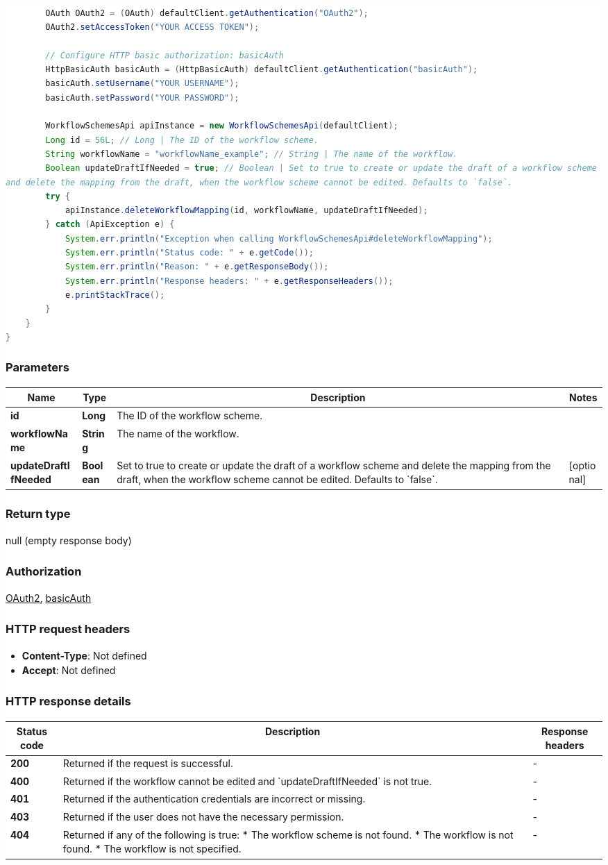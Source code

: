 ```java
        OAuth OAuth2 = (OAuth) defaultClient.getAuthentication("OAuth2");
        OAuth2.setAccessToken("YOUR ACCESS TOKEN");

        // Configure HTTP basic authorization: basicAuth
        HttpBasicAuth basicAuth = (HttpBasicAuth) defaultClient.getAuthentication("basicAuth");
        basicAuth.setUsername("YOUR USERNAME");
        basicAuth.setPassword("YOUR PASSWORD");

        WorkflowSchemesApi apiInstance = new WorkflowSchemesApi(defaultClient);
        Long id = 56L; // Long | The ID of the workflow scheme.
        String workflowName = "workflowName_example"; // String | The name of the workflow.
        Boolean updateDraftIfNeeded = true; // Boolean | Set to true to create or update the draft of a workflow scheme and delete the mapping from the draft, when the workflow scheme cannot be edited. Defaults to `false`.
        try {
            apiInstance.deleteWorkflowMapping(id, workflowName, updateDraftIfNeeded);
        } catch (ApiException e) {
            System.err.println("Exception when calling WorkflowSchemesApi#deleteWorkflowMapping");
            System.err.println("Status code: " + e.getCode());
            System.err.println("Reason: " + e.getResponseBody());
            System.err.println("Response headers: " + e.getResponseHeaders());
            e.printStackTrace();
        }
    }
}
```

### Parameters


Name | Type | Description  | Notes
------------- | ------------- | ------------- | -------------
 **id** | **Long**| The ID of the workflow scheme. |
 **workflowName** | **String**| The name of the workflow. |
 **updateDraftIfNeeded** | **Boolean**| Set to true to create or update the draft of a workflow scheme and delete the mapping from the draft, when the workflow scheme cannot be edited. Defaults to &#x60;false&#x60;. | [optional]

### Return type

null (empty response body)

### Authorization

[OAuth2](../README.md#OAuth2), [basicAuth](../README.md#basicAuth)

### HTTP request headers

- **Content-Type**: Not defined
- **Accept**: Not defined


### HTTP response details
| Status code | Description | Response headers |
|-------------|-------------|------------------|
| **200** | Returned if the request is successful. |  -  |
| **400** | Returned if the workflow cannot be edited and &#x60;updateDraftIfNeeded&#x60; is not true. |  -  |
| **401** | Returned if the authentication credentials are incorrect or missing. |  -  |
| **403** | Returned if the user does not have the necessary permission. |  -  |
| **404** | Returned if any of the following is true:   *  The workflow scheme is not found.  *  The workflow is not found.  *  The workflow is not specified. |  -  |
